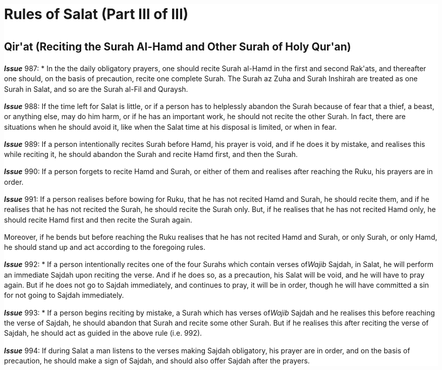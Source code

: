 Rules of Salat (Part III of III)
================================

Qir'at (Reciting the Surah Al-Hamd and Other Surah of Holy Qur'an)
------------------------------------------------------------------

***Issue*** 987: \* In the the daily obligatory prayers, one should
recite Surah al-Hamd in the first and second Rak'ats, and thereafter one
should, on the basis of precaution, recite one complete Surah. The Surah
az Zuha and Surah Inshirah are treated as one Surah in Salat, and so are
the Surah al-Fil and Quraysh.

***Issue*** 988: If the time left for Salat is little, or if a person
has to helplessly abandon the Surah because of fear that a thief, a
beast, or anything else, may do him harm, or if he has an important
work, he should not recite the other Surah. In fact, there are
situations when he should avoid it, like when the Salat time at his
disposal is limited, or when in fear.

***Issue*** 989: If a person intentionally recites Surah before Hamd,
his prayer is void, and if he does it by mistake, and realises this
while reciting it, he should abandon the Surah and recite Hamd first,
and then the Surah.

***Issue*** 990: If a person forgets to recite Hamd and Surah, or either
of them and realises after reaching the Ruku, his prayers are in order.

***Issue*** 991: If a person realises before bowing for Ruku, that he
has not recited Hamd and Surah, he should recite them, and if he
realises that he has not recited the Surah, he should recite the Surah
only. But, if he realises that he has not recited Hamd only, he should
recite Hamd first and then recite the Surah again.

Moreover, if he bends but before reaching the Ruku realises that he has
not recited Hamd and Surah, or only Surah, or only Hamd, he should stand
up and act according to the foregoing rules.

***Issue*** 992: \* If a person intentionally recites one of the four
Surahs which contain verses of*Wajib* Sajdah, in Salat, he will perform
an immediate Sajdah upon reciting the verse. And if he does so, as a
precaution, his Salat will be void, and he will have to pray again. But
if he does not go to Sajdah immediately, and continues to pray, it will
be in order, though he will have committed a sin for not going to Sajdah
immediately.

***Issue*** 993: \* If a person begins reciting by mistake, a Surah
which has verses of*Wajib* Sajdah and he realises this before reaching
the verse of Sajdah, he should abandon that Surah and recite some other
Surah. But if he realises this after reciting the verse of Sajdah, he
should act as guided in the above rule (i.e. 992).

***Issue*** 994: If during Salat a man listens to the verses making
Sajdah obligatory, his prayer are in order, and on the basis of
precaution, he should make a sign of Sajdah, and should also offer
Sajdah after the prayers.
